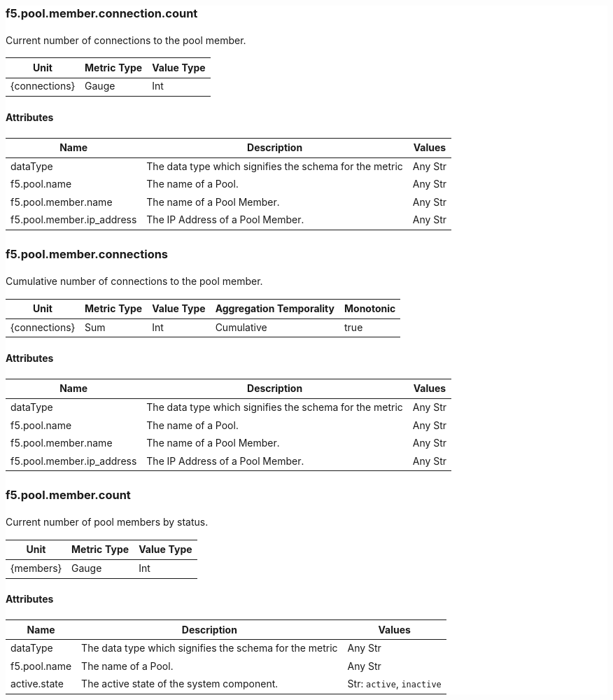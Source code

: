 ### f5.pool.member.connection.count

Current number of connections to the pool member.

| Unit | Metric Type | Value Type |
| ---- | ----------- | ---------- |
| {connections} | Gauge | Int |

#### Attributes

| Name | Description | Values |
| ---- | ----------- | ------ |
| dataType | The data type which signifies the schema for the metric | Any Str |
| f5.pool.name | The name of a Pool. | Any Str |
| f5.pool.member.name | The name of a Pool Member. | Any Str |
| f5.pool.member.ip_address | The IP Address of a Pool Member. | Any Str |

### f5.pool.member.connections

Cumulative number of connections to the pool member.

| Unit | Metric Type | Value Type | Aggregation Temporality | Monotonic |
| ---- | ----------- | ---------- | ----------------------- | --------- |
| {connections} | Sum | Int | Cumulative | true |

#### Attributes

| Name | Description | Values |
| ---- | ----------- | ------ |
| dataType | The data type which signifies the schema for the metric | Any Str |
| f5.pool.name | The name of a Pool. | Any Str |
| f5.pool.member.name | The name of a Pool Member. | Any Str |
| f5.pool.member.ip_address | The IP Address of a Pool Member. | Any Str |

### f5.pool.member.count

Current number of pool members by status.

| Unit | Metric Type | Value Type |
| ---- | ----------- | ---------- |
| {members} | Gauge | Int |

#### Attributes

| Name | Description | Values |
| ---- | ----------- | ------ |
| dataType | The data type which signifies the schema for the metric | Any Str |
| f5.pool.name | The name of a Pool. | Any Str |
| active.state | The active state of the system component. | Str: ``active``, ``inactive`` |
